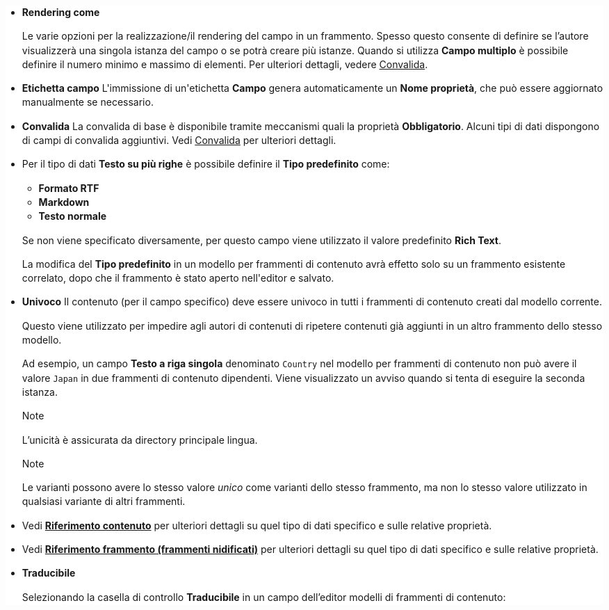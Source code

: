 * **Rendering come**

  Le varie opzioni per la realizzazione/il rendering del campo in un frammento. Spesso questo consente di definire se l’autore visualizzerà una singola istanza del campo o se potrà creare più istanze. Quando si utilizza **Campo multiplo** è possibile definire il numero minimo e massimo di elementi. Per ulteriori dettagli, vedere [Convalida](#validation).

* **Etichetta campo**
L&#39;immissione di un&#39;etichetta **Campo** genera automaticamente un **Nome proprietà**, che può essere aggiornato manualmente se necessario.

* **Convalida**
La convalida di base è disponibile tramite meccanismi quali la proprietà **Obbligatorio**. Alcuni tipi di dati dispongono di campi di convalida aggiuntivi. Vedi [Convalida](#validation) per ulteriori dettagli.

* Per il tipo di dati **Testo su più righe** è possibile definire il **Tipo predefinito** come:

   * **Formato RTF**
   * **Markdown**
   * **Testo normale**

  Se non viene specificato diversamente, per questo campo viene utilizzato il valore predefinito **Rich Text**.

  La modifica del **Tipo predefinito** in un modello per frammenti di contenuto avrà effetto solo su un frammento esistente correlato, dopo che il frammento è stato aperto nell&#39;editor e salvato.

* **Univoco**
Il contenuto (per il campo specifico) deve essere univoco in tutti i frammenti di contenuto creati dal modello corrente.

  Questo viene utilizzato per impedire agli autori di contenuti di ripetere contenuti già aggiunti in un altro frammento dello stesso modello.

  Ad esempio, un campo **Testo a riga singola** denominato `Country` nel modello per frammenti di contenuto non può avere il valore `Japan` in due frammenti di contenuto dipendenti. Viene visualizzato un avviso quando si tenta di eseguire la seconda istanza.

  >[!NOTE]
  >
  L’unicità è assicurata da directory principale lingua.

  >[!NOTE]
  >
  Le varianti possono avere lo stesso valore *unico* come varianti dello stesso frammento, ma non lo stesso valore utilizzato in qualsiasi variante di altri frammenti.

* Vedi **[Riferimento contenuto](#content-reference)** per ulteriori dettagli su quel tipo di dati specifico e sulle relative proprietà.

* Vedi **[Riferimento frammento (frammenti nidificati)](#fragment-reference-nested-fragments)** per ulteriori dettagli su quel tipo di dati specifico e sulle relative proprietà.

* **Traducibile**

  Selezionando la casella di controllo **Traducibile** in un campo dell’editor modelli di frammenti di contenuto:
